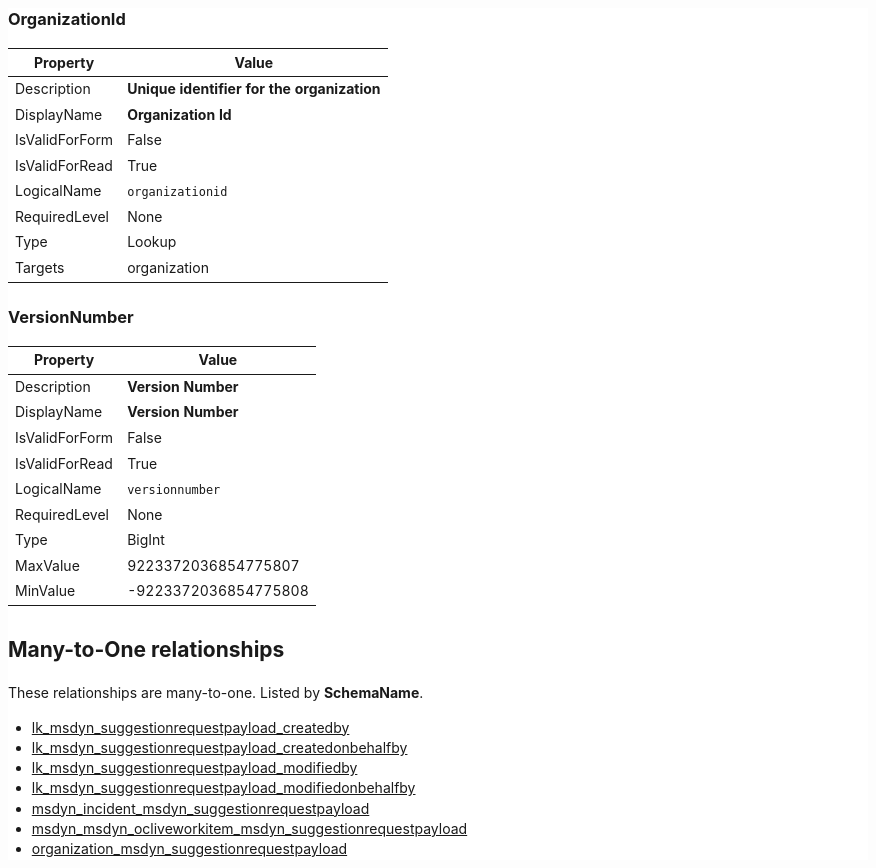 ### <a name="BKMK_OrganizationId"></a> OrganizationId

|Property|Value|
|---|---|
|Description|**Unique identifier for the organization**|
|DisplayName|**Organization Id**|
|IsValidForForm|False|
|IsValidForRead|True|
|LogicalName|`organizationid`|
|RequiredLevel|None|
|Type|Lookup|
|Targets|organization|

### <a name="BKMK_VersionNumber"></a> VersionNumber

|Property|Value|
|---|---|
|Description|**Version Number**|
|DisplayName|**Version Number**|
|IsValidForForm|False|
|IsValidForRead|True|
|LogicalName|`versionnumber`|
|RequiredLevel|None|
|Type|BigInt|
|MaxValue|9223372036854775807|
|MinValue|-9223372036854775808|

## Many-to-One relationships

These relationships are many-to-one. Listed by **SchemaName**.

- [lk_msdyn_suggestionrequestpayload_createdby](#BKMK_lk_msdyn_suggestionrequestpayload_createdby)
- [lk_msdyn_suggestionrequestpayload_createdonbehalfby](#BKMK_lk_msdyn_suggestionrequestpayload_createdonbehalfby)
- [lk_msdyn_suggestionrequestpayload_modifiedby](#BKMK_lk_msdyn_suggestionrequestpayload_modifiedby)
- [lk_msdyn_suggestionrequestpayload_modifiedonbehalfby](#BKMK_lk_msdyn_suggestionrequestpayload_modifiedonbehalfby)
- [msdyn_incident_msdyn_suggestionrequestpayload](#BKMK_msdyn_incident_msdyn_suggestionrequestpayload)
- [msdyn_msdyn_ocliveworkitem_msdyn_suggestionrequestpayload](#BKMK_msdyn_msdyn_ocliveworkitem_msdyn_suggestionrequestpayload)
- [organization_msdyn_suggestionrequestpayload](#BKMK_organization_msdyn_suggestionrequestpayload)
